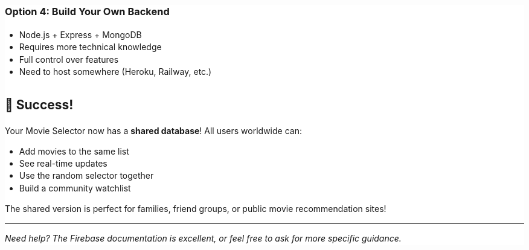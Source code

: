 ### Option 4: Build Your Own Backend
- Node.js + Express + MongoDB
- Requires more technical knowledge
- Full control over features
- Need to host somewhere (Heroku, Railway, etc.)

## 🎉 Success!

Your Movie Selector now has a **shared database**! All users worldwide can:
- Add movies to the same list
- See real-time updates
- Use the random selector together
- Build a community watchlist

The shared version is perfect for families, friend groups, or public movie recommendation sites!

---

*Need help? The Firebase documentation is excellent, or feel free to ask for more specific guidance.*